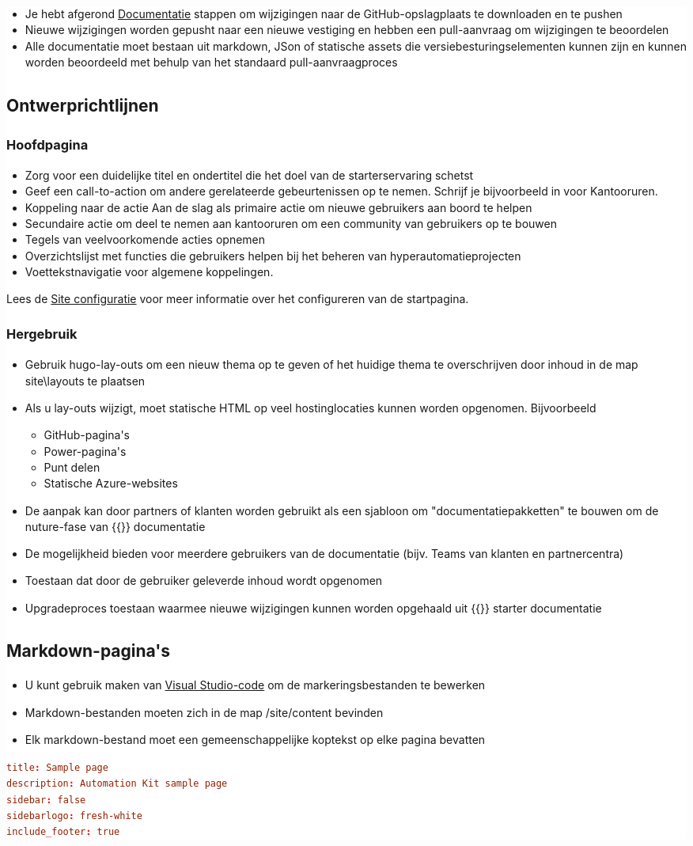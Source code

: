 - Je hebt afgerond [Documentatie](/nl/contribution/documentation) stappen om wijzigingen naar de GitHub-opslagplaats te downloaden en te pushen
- Nieuwe wijzigingen worden gepusht naar een nieuwe vestiging en hebben een pull-aanvraag om wijzigingen te beoordelen
- Alle documentatie moet bestaan uit markdown, JSon of statische assets die versiebesturingselementen kunnen zijn en kunnen worden beoordeeld met behulp van het standaard pull-aanvraagproces

## Ontwerprichtlijnen

### Hoofdpagina

- Zorg voor een duidelijke titel en ondertitel die het doel van de starterservaring schetst
- Geef een call-to-action om andere gerelateerde gebeurtenissen op te nemen. Schrijf je bijvoorbeeld in voor Kantooruren.
- Koppeling naar de actie Aan de slag als primaire actie om nieuwe gebruikers aan boord te helpen
- Secundaire actie om deel te nemen aan kantooruren om een community van gebruikers op te bouwen
- Tegels van veelvoorkomende acties opnemen
- Overzichtslijst met functies die gebruikers helpen bij het beheren van hyperautomatieprojecten
- Voettekstnavigatie voor algemene koppelingen.

Lees de [Site configuratie](/nl/contribution/site-configuration) voor meer informatie over het configureren van de startpagina.

### Hergebruik

- Gebruik hugo-lay-outs om een nieuw thema op te geven of het huidige thema te overschrijven door inhoud in de map site\layouts te plaatsen
- Als u lay-outs wijzigt, moet statische HTML op veel hostinglocaties kunnen worden opgenomen. Bijvoorbeeld

  - GitHub-pagina's
  - Power-pagina's
  - Punt delen
  - Statische Azure-websites

- De aanpak kan door partners of klanten worden gebruikt als een sjabloon om "documentatiepakketten" te bouwen om de nuture-fase van {{<product-name>}} documentatie
- De mogelijkheid bieden voor meerdere gebruikers van de documentatie (bijv. Teams van klanten en partnercentra)
- Toestaan dat door de gebruiker geleverde inhoud wordt opgenomen
- Upgradeproces toestaan waarmee nieuwe wijzigingen kunnen worden opgehaald uit {{<product-name>}} starter documentatie

## Markdown-pagina's

- U kunt gebruik maken van [Visual Studio-code](https://code.visualstudio.com/) om de markeringsbestanden te bewerken

- Markdown-bestanden moeten zich in de map /site/content bevinden

- Elk markdown-bestand moet een gemeenschappelijke koptekst op elke pagina bevatten

```toml
title: Sample page
description: Automation Kit sample page
sidebar: false
sidebarlogo: fresh-white
include_footer: true
```
